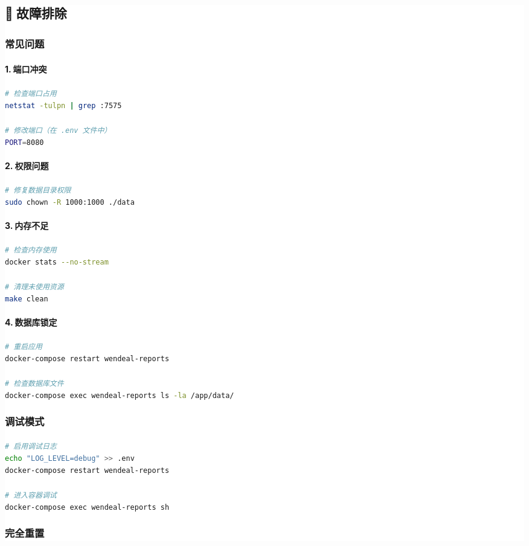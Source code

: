 ## 🔧 故障排除

### 常见问题

#### 1. 端口冲突

```bash
# 检查端口占用
netstat -tulpn | grep :7575

# 修改端口（在 .env 文件中）
PORT=8080
```

#### 2. 权限问题

```bash
# 修复数据目录权限
sudo chown -R 1000:1000 ./data
```

#### 3. 内存不足

```bash
# 检查内存使用
docker stats --no-stream

# 清理未使用资源
make clean
```

#### 4. 数据库锁定

```bash
# 重启应用
docker-compose restart wendeal-reports

# 检查数据库文件
docker-compose exec wendeal-reports ls -la /app/data/
```

### 调试模式

```bash
# 启用调试日志
echo "LOG_LEVEL=debug" >> .env
docker-compose restart wendeal-reports

# 进入容器调试
docker-compose exec wendeal-reports sh
```

### 完全重置
